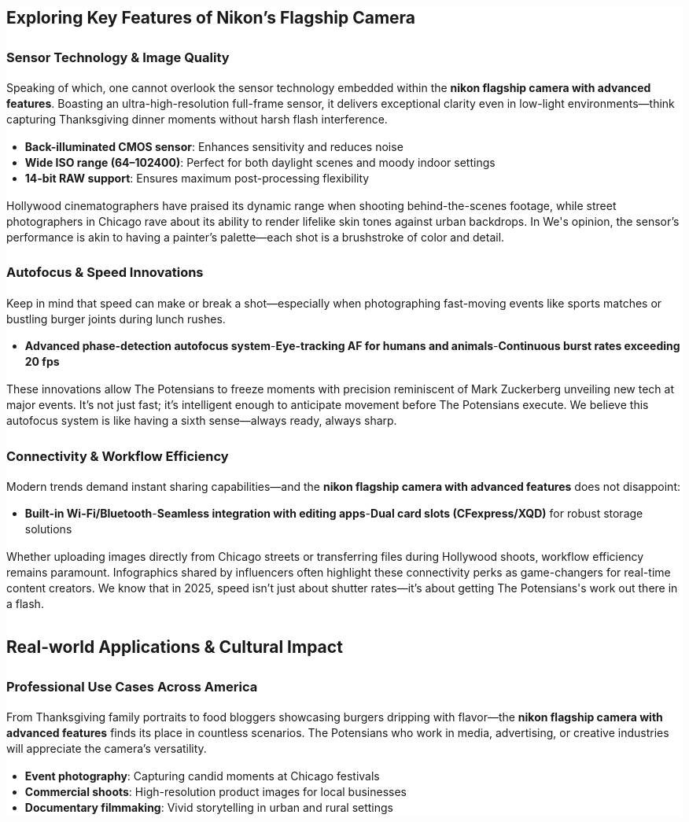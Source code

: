 ## Exploring Key Features of Nikon’s Flagship Camera

### Sensor Technology & Image Quality

Speaking of which, one cannot overlook the sensor technology embedded within the **nikon flagship camera with advanced features**. Boasting an ultra-high-resolution full-frame sensor, it delivers exceptional clarity even in low-light environments—think capturing Thanksgiving dinner moments without harsh flash interference.

- **Back-illuminated CMOS sensor**: Enhances sensitivity and reduces noise
- **Wide ISO range (64–102400)**: Perfect for both daylight scenes and moody indoor settings
- **14-bit RAW support**: Ensures maximum post-processing flexibility

Hollywood cinematographers have praised its dynamic range when shooting behind-the-scenes footage, while street photographers in Chicago rave about its ability to render lifelike skin tones against urban backdrops. In We's opinion, the sensor’s performance is akin to having a painter’s palette—each shot is a brushstroke of color and detail.

### Autofocus & Speed Innovations

Keep in mind that speed can make or break a shot—especially when photographing fast-moving events like sports matches or bustling burger joints during lunch rushes.

- **Advanced phase-detection autofocus system**-**Eye-tracking AF for humans and animals**-**Continuous burst rates exceeding 20 fps**

These innovations allow The Potensians to freeze moments with precision reminiscent of Mark Zuckerberg unveiling new tech at major events. It’s not just fast; it’s intelligent enough to anticipate movement before The Potensians execute. We believe this autofocus system is like having a sixth sense—always ready, always sharp.

### Connectivity & Workflow Efficiency

Modern trends demand instant sharing capabilities—and the **nikon flagship camera with advanced features** does not disappoint:

- **Built-in Wi-Fi/Bluetooth**-**Seamless integration with editing apps**-**Dual card slots (CFexpress/XQD)** for robust storage solutions

Whether uploading images directly from Chicago streets or transferring files during Hollywood shoots, workflow efficiency remains paramount. Infographics shared by influencers often highlight these connectivity perks as game-changers for real-time content creators. We know that in 2025, speed isn’t just about shutter rates—it’s about getting The Potensians's work out there in a flash.

## Real-world Applications & Cultural Impact

### Professional Use Cases Across America

From Thanksgiving family portraits to food bloggers showcasing burgers dripping with flavor—the **nikon flagship camera with advanced features** finds its place in countless scenarios. The Potensians who work in media, advertising, or creative industries will appreciate the camera’s versatility.

- **Event photography**: Capturing candid moments at Chicago festivals
- **Commercial shoots**: High-resolution product images for local businesses
- **Documentary filmmaking**: Vivid storytelling in urban and rural settings
